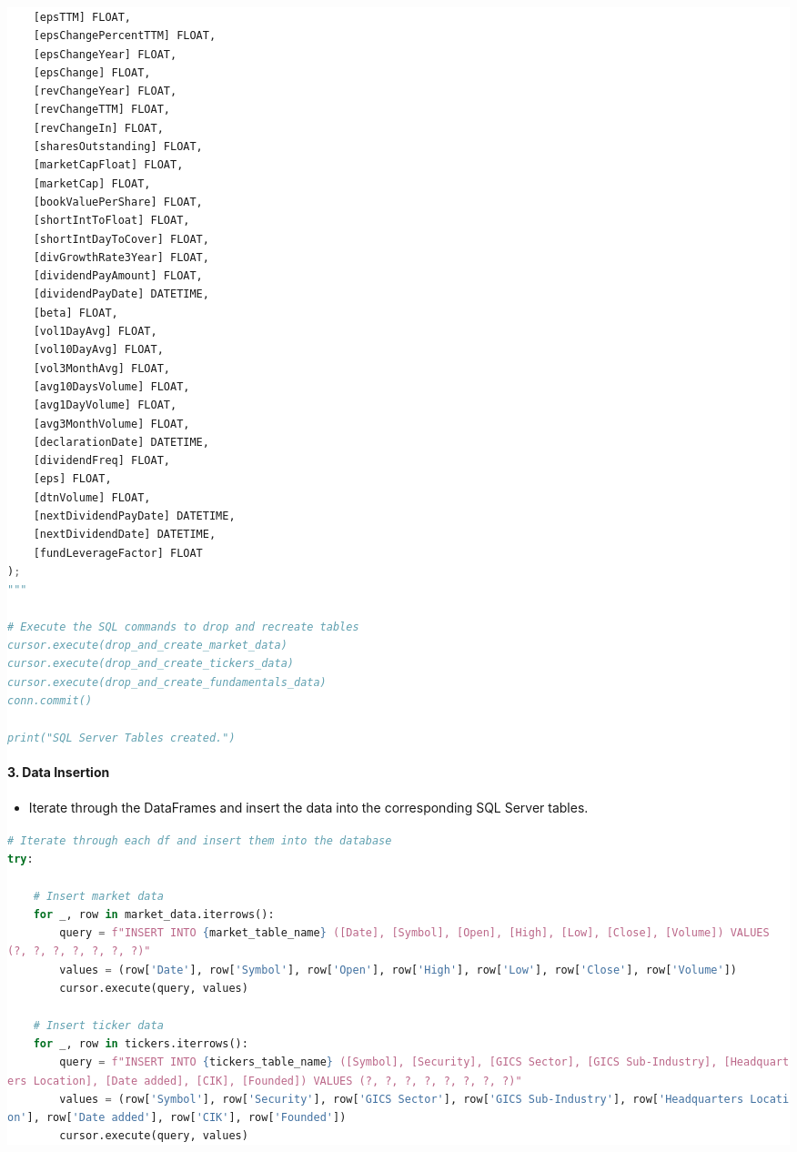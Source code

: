 ```python
    [epsTTM] FLOAT,
    [epsChangePercentTTM] FLOAT,
    [epsChangeYear] FLOAT,
    [epsChange] FLOAT,
    [revChangeYear] FLOAT,
    [revChangeTTM] FLOAT,
    [revChangeIn] FLOAT,
    [sharesOutstanding] FLOAT,
    [marketCapFloat] FLOAT,
    [marketCap] FLOAT,
    [bookValuePerShare] FLOAT,
    [shortIntToFloat] FLOAT,
    [shortIntDayToCover] FLOAT,
    [divGrowthRate3Year] FLOAT,
    [dividendPayAmount] FLOAT,
    [dividendPayDate] DATETIME,
    [beta] FLOAT,
    [vol1DayAvg] FLOAT,
    [vol10DayAvg] FLOAT,
    [vol3MonthAvg] FLOAT,
    [avg10DaysVolume] FLOAT,
    [avg1DayVolume] FLOAT,
    [avg3MonthVolume] FLOAT,
    [declarationDate] DATETIME,
    [dividendFreq] FLOAT,
    [eps] FLOAT,
    [dtnVolume] FLOAT,
    [nextDividendPayDate] DATETIME,
    [nextDividendDate] DATETIME,
    [fundLeverageFactor] FLOAT
);
"""

# Execute the SQL commands to drop and recreate tables
cursor.execute(drop_and_create_market_data)
cursor.execute(drop_and_create_tickers_data)
cursor.execute(drop_and_create_fundamentals_data)
conn.commit()

print("SQL Server Tables created.")
```

#### 3. Data Insertion
- Iterate through the DataFrames and insert the data into the corresponding SQL Server tables.

```python
# Iterate through each df and insert them into the database
try:

    # Insert market data
    for _, row in market_data.iterrows():
        query = f"INSERT INTO {market_table_name} ([Date], [Symbol], [Open], [High], [Low], [Close], [Volume]) VALUES (?, ?, ?, ?, ?, ?, ?)"
        values = (row['Date'], row['Symbol'], row['Open'], row['High'], row['Low'], row['Close'], row['Volume'])
        cursor.execute(query, values)
    
    # Insert ticker data
    for _, row in tickers.iterrows():
        query = f"INSERT INTO {tickers_table_name} ([Symbol], [Security], [GICS Sector], [GICS Sub-Industry], [Headquarters Location], [Date added], [CIK], [Founded]) VALUES (?, ?, ?, ?, ?, ?, ?, ?)"
        values = (row['Symbol'], row['Security'], row['GICS Sector'], row['GICS Sub-Industry'], row['Headquarters Location'], row['Date added'], row['CIK'], row['Founded'])
        cursor.execute(query, values)
```